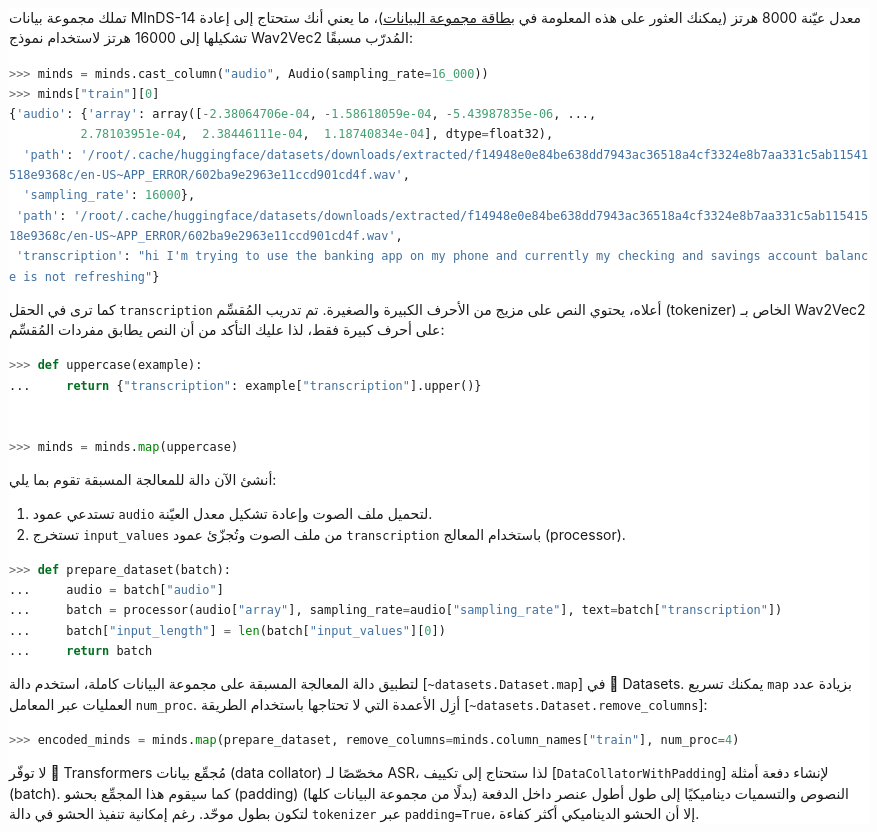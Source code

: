 تملك مجموعة بيانات MInDS-14 معدل عيّنة 8000 هرتز (يمكنك العثور على هذه المعلومة في [بطاقة مجموعة البيانات](https://huggingface.co/datasets/PolyAI/minds14))، ما يعني أنك ستحتاج إلى إعادة تشكيلها إلى 16000 هرتز لاستخدام نموذج Wav2Vec2 المُدرّب مسبقًا:

```py
>>> minds = minds.cast_column("audio", Audio(sampling_rate=16_000))
>>> minds["train"][0]
{'audio': {'array': array([-2.38064706e-04, -1.58618059e-04, -5.43987835e-06, ...,
          2.78103951e-04,  2.38446111e-04,  1.18740834e-04], dtype=float32),
  'path': '/root/.cache/huggingface/datasets/downloads/extracted/f14948e0e84be638dd7943ac36518a4cf3324e8b7aa331c5ab11541518e9368c/en-US~APP_ERROR/602ba9e2963e11ccd901cd4f.wav',
  'sampling_rate': 16000},
 'path': '/root/.cache/huggingface/datasets/downloads/extracted/f14948e0e84be638dd7943ac36518a4cf3324e8b7aa331c5ab11541518e9368c/en-US~APP_ERROR/602ba9e2963e11ccd901cd4f.wav',
 'transcription': "hi I'm trying to use the banking app on my phone and currently my checking and savings account balance is not refreshing"}
```

كما ترى في الحقل `transcription` أعلاه، يحتوي النص على مزيج من الأحرف الكبيرة والصغيرة. تم تدريب المُقسِّم (tokenizer) الخاص بـ Wav2Vec2 على أحرف كبيرة فقط، لذا عليك التأكد من أن النص يطابق مفردات المُقسِّم:

```py
>>> def uppercase(example):
...     return {"transcription": example["transcription"].upper()}


>>> minds = minds.map(uppercase)
```

أنشئ الآن دالة للمعالجة المسبقة تقوم بما يلي:

1. تستدعي عمود `audio` لتحميل ملف الصوت وإعادة تشكيل معدل العيّنة.
2. تستخرج `input_values` من ملف الصوت وتُجزّئ عمود `transcription` باستخدام المعالج (processor).

```py
>>> def prepare_dataset(batch):
...     audio = batch["audio"]
...     batch = processor(audio["array"], sampling_rate=audio["sampling_rate"], text=batch["transcription"]) 
...     batch["input_length"] = len(batch["input_values"][0])
...     return batch
```

لتطبيق دالة المعالجة المسبقة على مجموعة البيانات كاملة، استخدم دالة [`~datasets.Dataset.map`] في 🤗 Datasets. يمكنك تسريع `map` بزيادة عدد العمليات عبر المعامل `num_proc`. أزِل الأعمدة التي لا تحتاجها باستخدام الطريقة [`~datasets.Dataset.remove_columns`]:

```py
>>> encoded_minds = minds.map(prepare_dataset, remove_columns=minds.column_names["train"], num_proc=4)
```

لا توفّر 🤗 Transformers مُجمِّع بيانات (data collator) مخصّصًا لـ ASR، لذا ستحتاج إلى تكييف [`DataCollatorWithPadding`] لإنشاء دفعة أمثلة (batch). كما سيقوم هذا المجمِّع بحشو (padding) النصوص والتسميات ديناميكيًا إلى طول أطول عنصر داخل الدفعة (بدلًا من مجموعة البيانات كلها) لتكون بطول موحّد. رغم إمكانية تنفيذ الحشو في دالة `tokenizer` عبر `padding=True`، إلا أن الحشو الديناميكي أكثر كفاءة.
